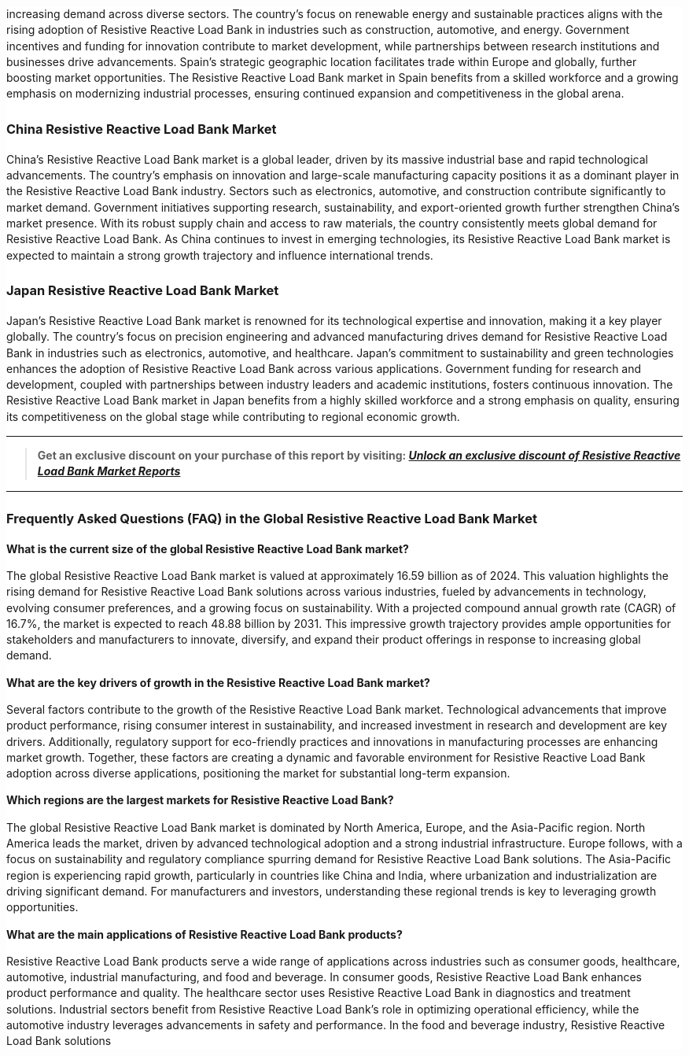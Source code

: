 increasing demand across diverse sectors. The country&rsquo;s focus on renewable energy and sustainable practices aligns with the rising adoption of Resistive Reactive Load Bank in industries such as construction, automotive, and energy. Government incentives and funding for innovation contribute to market development, while partnerships between research institutions and businesses drive advancements. Spain&rsquo;s strategic geographic location facilitates trade within Europe and globally, further boosting market opportunities. The Resistive Reactive Load Bank market in Spain benefits from a skilled workforce and a growing emphasis on modernizing industrial processes, ensuring continued expansion and competitiveness in the global arena.</p><h3>China Resistive Reactive Load Bank Market</h3><p>China&rsquo;s Resistive Reactive Load Bank market is a global leader, driven by its massive industrial base and rapid technological advancements. The country&rsquo;s emphasis on innovation and large-scale manufacturing capacity positions it as a dominant player in the Resistive Reactive Load Bank industry. Sectors such as electronics, automotive, and construction contribute significantly to market demand. Government initiatives supporting research, sustainability, and export-oriented growth further strengthen China&rsquo;s market presence. With its robust supply chain and access to raw materials, the country consistently meets global demand for Resistive Reactive Load Bank. As China continues to invest in emerging technologies, its Resistive Reactive Load Bank market is expected to maintain a strong growth trajectory and influence international trends.</p><h3>Japan Resistive Reactive Load Bank Market</h3><p>Japan&rsquo;s Resistive Reactive Load Bank market is renowned for its technological expertise and innovation, making it a key player globally. The country&rsquo;s focus on precision engineering and advanced manufacturing drives demand for Resistive Reactive Load Bank in industries such as electronics, automotive, and healthcare. Japan&rsquo;s commitment to sustainability and green technologies enhances the adoption of Resistive Reactive Load Bank across various applications. Government funding for research and development, coupled with partnerships between industry leaders and academic institutions, fosters continuous innovation. The Resistive Reactive Load Bank market in Japan benefits from a highly skilled workforce and a strong emphasis on quality, ensuring its competitiveness on the global stage while contributing to regional economic growth.</p><hr /><blockquote><p><strong>Get an exclusive discount on your purchase of this report by visiting: <em><a href="://marketresearchpulse.com/ask-for-discount/76737?utm_source=Github&amp;utm_medium=0112">Unlock an exclusive discount of Resistive Reactive Load Bank Market Reports</a></em>&nbsp;</strong></p></blockquote><hr /><h3>Frequently Asked Questions (FAQ) in the Global Resistive Reactive Load Bank Market</h3><p><strong>What is the current size of the global Resistive Reactive Load Bank market?</strong></p><p>The global Resistive Reactive Load Bank market is valued at approximately 16.59 billion as of 2024. This valuation highlights the rising demand for Resistive Reactive Load Bank solutions across various industries, fueled by advancements in technology, evolving consumer preferences, and a growing focus on sustainability. With a projected compound annual growth rate (CAGR) of 16.7%, the market is expected to reach 48.88 billion by 2031. This impressive growth trajectory provides ample opportunities for stakeholders and manufacturers to innovate, diversify, and expand their product offerings in response to increasing global demand.</p><p><strong>What are the key drivers of growth in the Resistive Reactive Load Bank market?</strong></p><p>Several factors contribute to the growth of the Resistive Reactive Load Bank market. Technological advancements that improve product performance, rising consumer interest in sustainability, and increased investment in research and development are key drivers. Additionally, regulatory support for eco-friendly practices and innovations in manufacturing processes are enhancing market growth. Together, these factors are creating a dynamic and favorable environment for Resistive Reactive Load Bank adoption across diverse applications, positioning the market for substantial long-term expansion.</p><p><strong>Which regions are the largest markets for Resistive Reactive Load Bank?</strong></p><p>The global Resistive Reactive Load Bank market is dominated by North America, Europe, and the Asia-Pacific region. North America leads the market, driven by advanced technological adoption and a strong industrial infrastructure. Europe follows, with a focus on sustainability and regulatory compliance spurring demand for Resistive Reactive Load Bank solutions. The Asia-Pacific region is experiencing rapid growth, particularly in countries like China and India, where urbanization and industrialization are driving significant demand. For manufacturers and investors, understanding these regional trends is key to leveraging growth opportunities.</p><p><strong>What are the main applications of Resistive Reactive Load Bank products?</strong></p><p>Resistive Reactive Load Bank products serve a wide range of applications across industries such as consumer goods, healthcare, automotive, industrial manufacturing, and food and beverage. In consumer goods, Resistive Reactive Load Bank enhances product performance and quality. The healthcare sector uses Resistive Reactive Load Bank in diagnostics and treatment solutions. Industrial sectors benefit from Resistive Reactive Load Bank&rsquo;s role in optimizing operational efficiency, while the automotive industry leverages advancements in safety and performance. In the food and beverage industry, Resistive Reactive Load Bank solutions